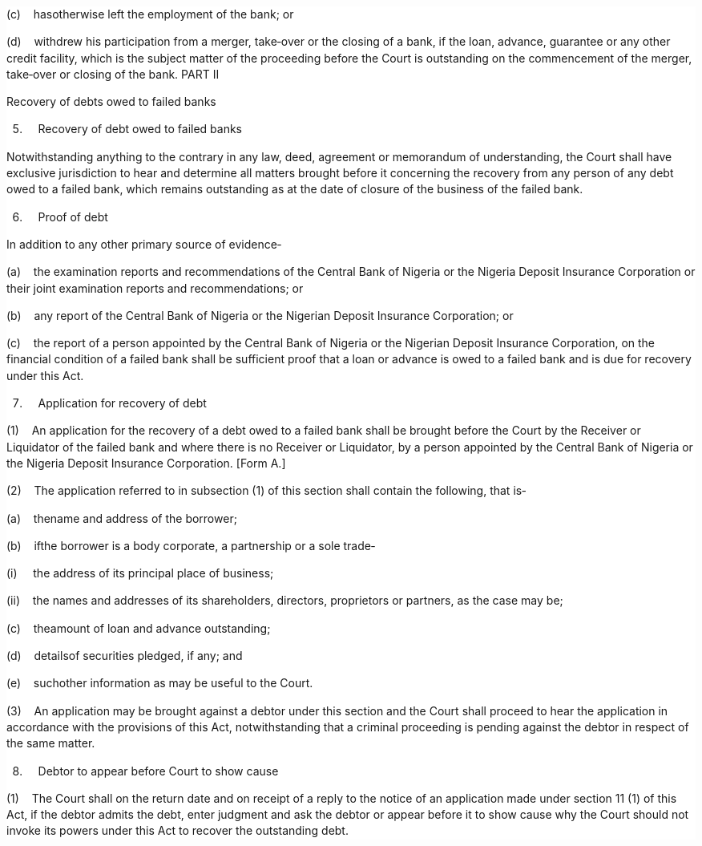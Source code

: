 (c)    hasotherwise left the employment of the bank; or

(d)    withdrew his participation from a merger, take‐over or the closing of a bank, if the loan, advance, guarantee or any other credit facility, which is the subject matter of the proceeding before the Court is outstanding on the commencement of the merger, take‐over or closing of the bank. PART II

Recovery of debts owed to failed banks

5.     Recovery of debt owed to failed banks

Notwithstanding anything to the contrary in any law, deed, agreement or memorandum of understanding, the Court shall have exclusive jurisdiction to hear and determine all matters brought before it concerning the recovery from any person of any debt owed to a failed bank, which remains outstanding as at the date of closure of the business of the failed bank.

6.     Proof of debt

In addition to any other primary source of evidence‐

(a)    the examination reports and recommendations of the Central Bank of Nigeria or the Nigeria Deposit Insurance Corporation or their joint examination reports and recommendations; or

(b)    any report of the Central Bank of Nigeria or the Nigerian Deposit Insurance Corporation; or

(c)    the report of a person appointed by the Central Bank of Nigeria or the Nigerian Deposit Insurance Corporation, on the financial condition of a failed bank shall be sufficient proof that a loan or advance is owed to a failed bank and is due for recovery under this Act.

7.     Application for recovery of debt

(1)    An application for the recovery of a debt owed to a failed bank shall be brought before the Court by the Receiver or Liquidator of the failed bank and where there is no Receiver or Liquidator, by a person appointed by the Central Bank of Nigeria or the Nigeria Deposit Insurance Corporation. [Form A.]

(2)    The application referred to in subsection (1) of this section shall contain the following, that is‐

(a)    thename and address of the borrower;

(b)    ifthe borrower is a body corporate, a partnership or a sole trade‐

(i)     the address of its principal place of business;

(ii)    the names and addresses of its shareholders, directors, proprietors or partners, as the case may be;

(c)    theamount of loan and advance outstanding;

(d)    detailsof securities pledged, if any; and

(e)    suchother information as may be useful to the Court.

(3)    An application may be brought against a debtor under this section and the Court shall proceed to hear the application in accordance with the provisions of this Act, notwithstanding that a criminal proceeding is pending against the debtor in respect of the same matter.

8.     Debtor to appear before Court to show cause

(1)    The Court shall on the return date and on receipt of a reply to the notice of an application made under section 11 (1) of this Act, if the debtor admits the debt, enter judgment and ask the debtor or appear before it to show cause why the Court should not invoke its powers under this Act to recover the outstanding debt.
